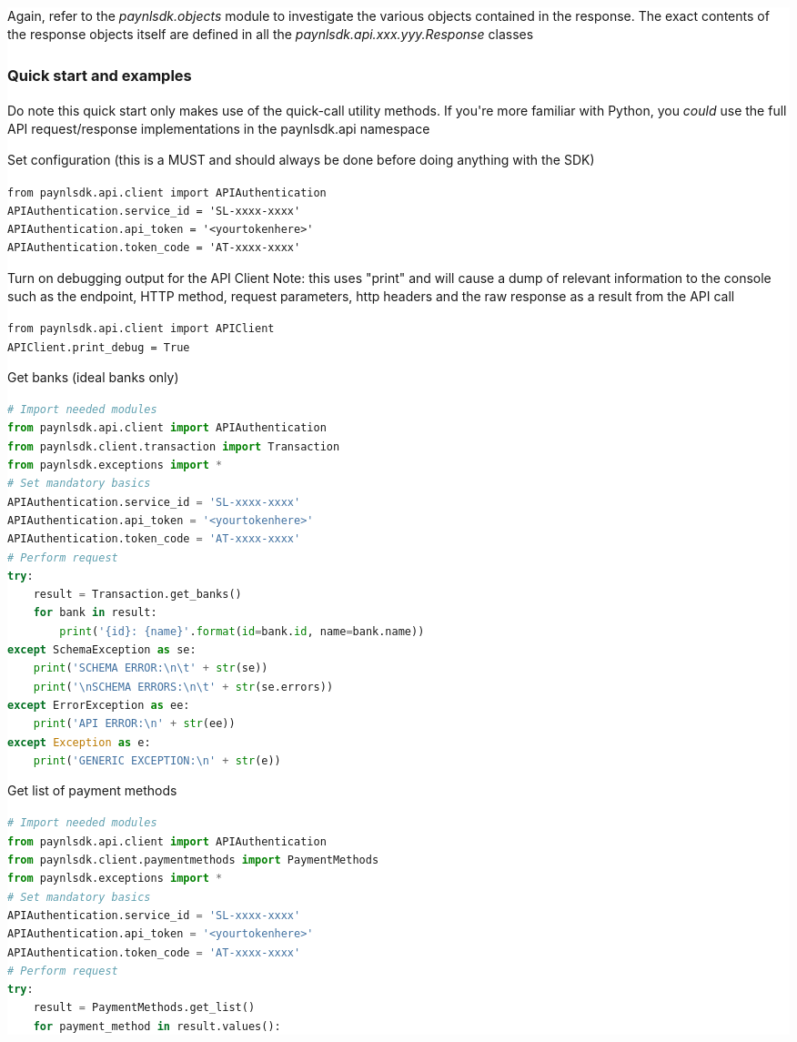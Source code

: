 Again, refer to the *paynlsdk.objects* module to investigate the various objects contained in the response.
The exact contents of the response objects itself are defined in all the *paynlsdk.api.xxx.yyy.Response* classes



### Quick start and examples
Do note this quick start only makes use of the quick-call utility methods.
If you're more familiar with Python, you *could* use the full API request/response implementations in the paynlsdk.api namespace

Set configuration (this is a MUST and should always be done before doing anything with the SDK)
```
from paynlsdk.api.client import APIAuthentication
APIAuthentication.service_id = 'SL-xxxx-xxxx'
APIAuthentication.api_token = '<yourtokenhere>'
APIAuthentication.token_code = 'AT-xxxx-xxxx'
```

Turn on debugging output for the API Client
Note: this uses "print" and will cause a dump of relevant information to the console such as the endpoint, 
HTTP method, request parameters, http headers and the raw response as a result from the API call
```
from paynlsdk.api.client import APIClient
APIClient.print_debug = True
```

Get banks (ideal banks only)
```python
# Import needed modules
from paynlsdk.api.client import APIAuthentication
from paynlsdk.client.transaction import Transaction
from paynlsdk.exceptions import *
# Set mandatory basics
APIAuthentication.service_id = 'SL-xxxx-xxxx'
APIAuthentication.api_token = '<yourtokenhere>'
APIAuthentication.token_code = 'AT-xxxx-xxxx'
# Perform request
try:
    result = Transaction.get_banks()
    for bank in result:
        print('{id}: {name}'.format(id=bank.id, name=bank.name))
except SchemaException as se:
    print('SCHEMA ERROR:\n\t' + str(se))
    print('\nSCHEMA ERRORS:\n\t' + str(se.errors))
except ErrorException as ee:
    print('API ERROR:\n' + str(ee))
except Exception as e:
    print('GENERIC EXCEPTION:\n' + str(e))
```

Get list of payment methods
```python
# Import needed modules
from paynlsdk.api.client import APIAuthentication
from paynlsdk.client.paymentmethods import PaymentMethods
from paynlsdk.exceptions import *
# Set mandatory basics
APIAuthentication.service_id = 'SL-xxxx-xxxx'
APIAuthentication.api_token = '<yourtokenhere>'
APIAuthentication.token_code = 'AT-xxxx-xxxx'
# Perform request
try:
    result = PaymentMethods.get_list()
    for payment_method in result.values():
```